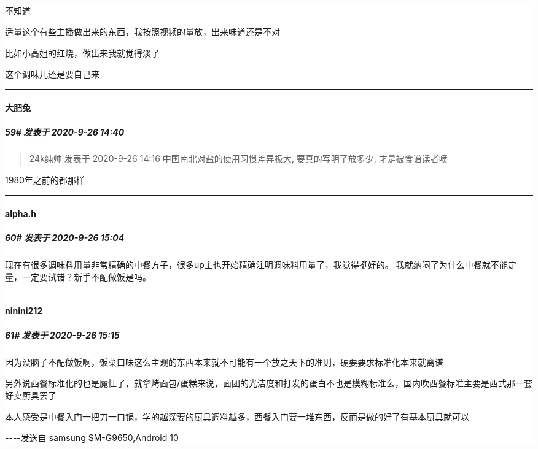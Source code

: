 


不知道


适量这个有些主播做出来的东西，我按照视频的量放，出来味道还是不对


比如小高姐的红烧，做出来我就觉得淡了


这个调味儿还是要自己来







-----

####  大肥兔  
##### 59#       发表于 2020-9-26 14:40



<blockquote>24k纯帅 发表于 2020-9-26 14:16
中国南北对盐的使用习惯差异极大, 要真的写明了放多少, 才是被食谱读者喷</blockquote>
1980年之前的都那样







-----

####  alpha.h  
##### 60#       发表于 2020-9-26 15:04




现在有很多调味料用量非常精确的中餐方子，很多up主也开始精确注明调味料用量了，我觉得挺好的。
我就纳闷了为什么中餐就不能定量，一定要试错？新手不配做饭是吗。







-----

####  ninini212  
##### 61#       发表于 2020-9-26 15:15




因为没脑子不配做饭啊，饭菜口味这么主观的东西本来就不可能有一个放之天下的准则，硬要要求标准化本来就离谱

另外说西餐标准化的也是魔怔了，就拿烤面包/蛋糕来说，面团的光洁度和打发的蛋白不也是模糊标准么，国内吹西餐标准主要是西式那一套好卖厨具罢了

本人感受是中餐入门一把刀一口锅，学的越深要的厨具调料越多，西餐入门要一堆东西，反而是做的好了有基本厨具就可以


----发送自 [samsung SM-G9650,Android 10](http://stage1.5j4m.com/?1.32)
